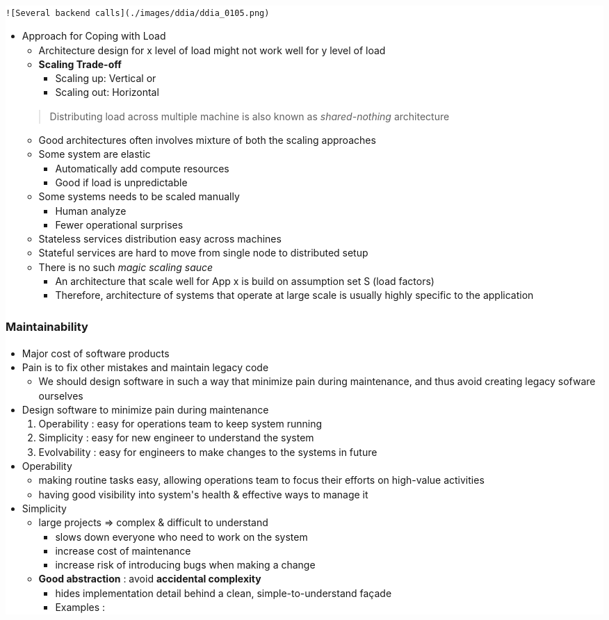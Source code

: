     ![Several backend calls](./images/ddia/ddia_0105.png)

- Approach for Coping with Load
    - Architecture design for x level of load might not work well for y level of load
    - **Scaling Trade-off**  
        - Scaling up: Vertical or 
        - Scaling out: Horizontal 
    > Distributing load across multiple machine is also known as *shared-nothing* architecture
    - Good architectures often involves mixture of both the scaling approaches
    - Some system are elastic
        - Automatically add compute resources
        - Good if load is unpredictable
    - Some systems needs to be scaled manually
        - Human analyze
        - Fewer operational surprises
    - Stateless services distribution easy across machines
    - Stateful services are hard to move from single node to distributed setup
    - There is no such *magic scaling sauce* 
        - An architecture that scale well for App x is build on assumption set S (load factors)
        - Therefore, architecture of systems that operate at large scale is usually highly specific to the application
    
### Maintainability

- Major cost of software products
- Pain is to fix other mistakes and maintain legacy code
    -  We should design software in such a way that minimize pain during maintenance, and thus avoid creating legacy sofware ourselves
-  Design software to minimize pain during maintenance
    1. Operability : easy for operations team to keep system running
    2. Simplicity : easy for new engineer to understand the system
    3. Evolvability : easy for engineers to make changes to the systems in future
- Operability
  - making routine tasks easy, allowing operations team to focus their efforts on high-value activities
  - having good visibility into system's health & effective ways to manage it
- Simplicity
  - large projects => complex & difficult to understand
    - slows down everyone who need to work on the system
    - increase cost of maintenance
    - increase risk of introducing bugs when making a change
  - **Good abstraction** : avoid **accidental complexity** 
    - hides implementation detail behind a clean, simple-to-understand façade
    - Examples :